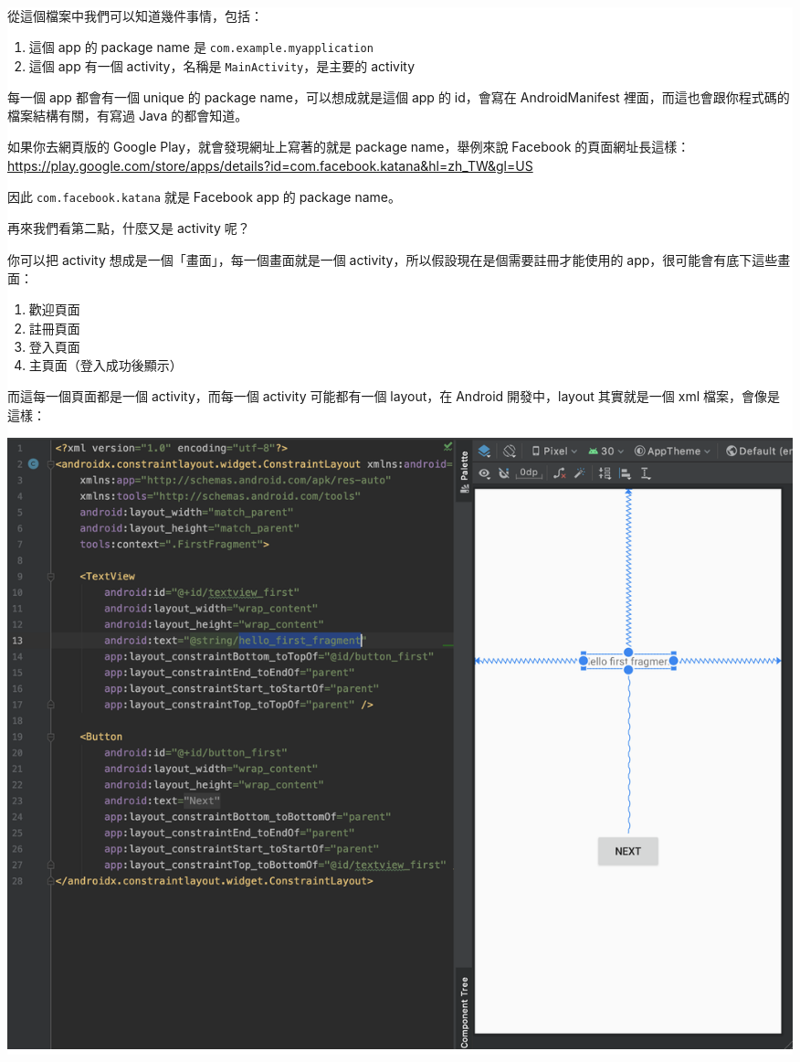 從這個檔案中我們可以知道幾件事情，包括：

1. 這個 app 的 package name 是 `com.example.myapplication`
2. 這個 app 有一個 activity，名稱是 `MainActivity`，是主要的 activity

每一個 app 都會有一個 unique 的 package name，可以想成就是這個 app 的 id，會寫在 AndroidManifest 裡面，而這也會跟你程式碼的檔案結構有關，有寫過 Java 的都會知道。

如果你去網頁版的 Google Play，就會發現網址上寫著的就是 package name，舉例來說 Facebook 的頁面網址長這樣：https://play.google.com/store/apps/details?id=com.facebook.katana&hl=zh_TW&gl=US

因此 `com.facebook.katana` 就是 Facebook app 的 package name。

再來我們看第二點，什麼又是 activity 呢？

你可以把 activity 想成是一個「畫面」，每一個畫面就是一個 activity，所以假設現在是個需要註冊才能使用的 app，很可能會有底下這些畫面：

1. 歡迎頁面
2. 註冊頁面
3. 登入頁面
4. 主頁面（登入成功後顯示）

而這每一個頁面都是一個 activity，而每一個 activity 可能都有一個 layout，在 Android 開發中，layout 其實就是一個 xml 檔案，會像是這樣：

![](/img/posts/huli/android-apk-decompile-intro/p2-layout.png)
